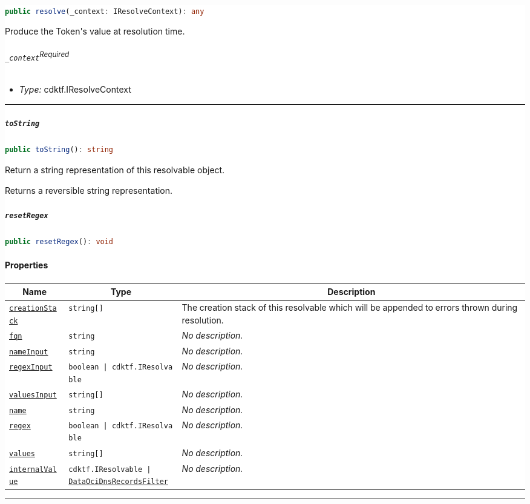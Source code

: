 ```typescript
public resolve(_context: IResolveContext): any
```

Produce the Token's value at resolution time.

###### `_context`<sup>Required</sup> <a name="_context" id="rhizo-co-terraform-provider-oci.dataOciDnsRecords.DataOciDnsRecordsFilterOutputReference.resolve.parameter._context"></a>

- *Type:* cdktf.IResolveContext

---

##### `toString` <a name="toString" id="rhizo-co-terraform-provider-oci.dataOciDnsRecords.DataOciDnsRecordsFilterOutputReference.toString"></a>

```typescript
public toString(): string
```

Return a string representation of this resolvable object.

Returns a reversible string representation.

##### `resetRegex` <a name="resetRegex" id="rhizo-co-terraform-provider-oci.dataOciDnsRecords.DataOciDnsRecordsFilterOutputReference.resetRegex"></a>

```typescript
public resetRegex(): void
```


#### Properties <a name="Properties" id="Properties"></a>

| **Name** | **Type** | **Description** |
| --- | --- | --- |
| <code><a href="#rhizo-co-terraform-provider-oci.dataOciDnsRecords.DataOciDnsRecordsFilterOutputReference.property.creationStack">creationStack</a></code> | <code>string[]</code> | The creation stack of this resolvable which will be appended to errors thrown during resolution. |
| <code><a href="#rhizo-co-terraform-provider-oci.dataOciDnsRecords.DataOciDnsRecordsFilterOutputReference.property.fqn">fqn</a></code> | <code>string</code> | *No description.* |
| <code><a href="#rhizo-co-terraform-provider-oci.dataOciDnsRecords.DataOciDnsRecordsFilterOutputReference.property.nameInput">nameInput</a></code> | <code>string</code> | *No description.* |
| <code><a href="#rhizo-co-terraform-provider-oci.dataOciDnsRecords.DataOciDnsRecordsFilterOutputReference.property.regexInput">regexInput</a></code> | <code>boolean \| cdktf.IResolvable</code> | *No description.* |
| <code><a href="#rhizo-co-terraform-provider-oci.dataOciDnsRecords.DataOciDnsRecordsFilterOutputReference.property.valuesInput">valuesInput</a></code> | <code>string[]</code> | *No description.* |
| <code><a href="#rhizo-co-terraform-provider-oci.dataOciDnsRecords.DataOciDnsRecordsFilterOutputReference.property.name">name</a></code> | <code>string</code> | *No description.* |
| <code><a href="#rhizo-co-terraform-provider-oci.dataOciDnsRecords.DataOciDnsRecordsFilterOutputReference.property.regex">regex</a></code> | <code>boolean \| cdktf.IResolvable</code> | *No description.* |
| <code><a href="#rhizo-co-terraform-provider-oci.dataOciDnsRecords.DataOciDnsRecordsFilterOutputReference.property.values">values</a></code> | <code>string[]</code> | *No description.* |
| <code><a href="#rhizo-co-terraform-provider-oci.dataOciDnsRecords.DataOciDnsRecordsFilterOutputReference.property.internalValue">internalValue</a></code> | <code>cdktf.IResolvable \| <a href="#rhizo-co-terraform-provider-oci.dataOciDnsRecords.DataOciDnsRecordsFilter">DataOciDnsRecordsFilter</a></code> | *No description.* |

---
